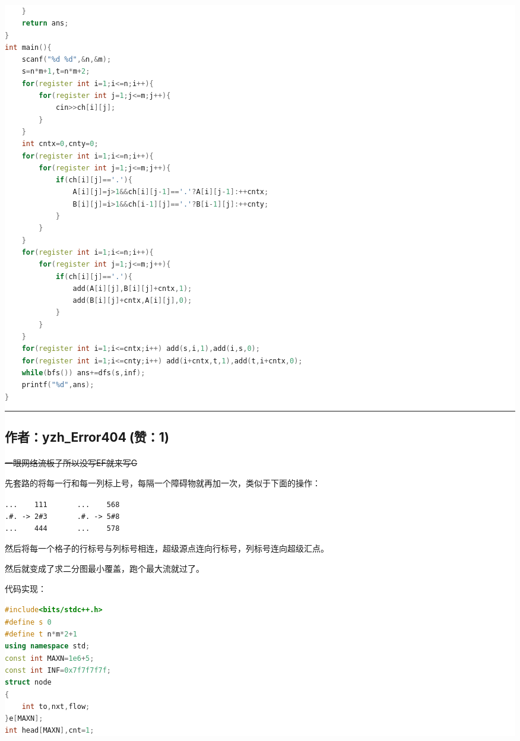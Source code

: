 ```cpp
	} 
	return ans;
}
int main(){
	scanf("%d %d",&n,&m);
    s=n*m+1,t=n*m+2;
	for(register int i=1;i<=n;i++){
		for(register int j=1;j<=m;j++){
			cin>>ch[i][j];
		}
	}
	int cntx=0,cnty=0;
	for(register int i=1;i<=n;i++){
		for(register int j=1;j<=m;j++){
			if(ch[i][j]=='.'){
				A[i][j]=j>1&&ch[i][j-1]=='.'?A[i][j-1]:++cntx;
				B[i][j]=i>1&&ch[i-1][j]=='.'?B[i-1][j]:++cnty;
			}
		}
	}
	for(register int i=1;i<=n;i++){
		for(register int j=1;j<=m;j++){
			if(ch[i][j]=='.'){
                add(A[i][j],B[i][j]+cntx,1);
                add(B[i][j]+cntx,A[i][j],0);
            }
		}
	}
	for(register int i=1;i<=cntx;i++) add(s,i,1),add(i,s,0);
    for(register int i=1;i<=cnty;i++) add(i+cntx,t,1),add(t,i+cntx,0);
    while(bfs()) ans+=dfs(s,inf);
	printf("%d",ans);
}
```


---

## 作者：yzh_Error404 (赞：1)

~~一眼网络流板子所以没写EF就来写G~~

先套路的将每一行和每一列标上号，每隔一个障碍物就再加一次，类似于下面的操作：
```
...    111       ...    568
.#. -> 2#3       .#. -> 5#8
...    444       ...    578
```
然后将每一个格子的行标号与列标号相连，超级源点连向行标号，列标号连向超级汇点。

然后就变成了求二分图最小覆盖，跑个最大流就过了。

代码实现：
```cpp
#include<bits/stdc++.h>
#define s 0
#define t n*m*2+1
using namespace std;
const int MAXN=1e6+5;
const int INF=0x7f7f7f7f;
struct node
{
	int to,nxt,flow;
}e[MAXN];
int head[MAXN],cnt=1;
```

[problemUrl]: https://atcoder.jp/contests/abc274/tasks/abc274_g
